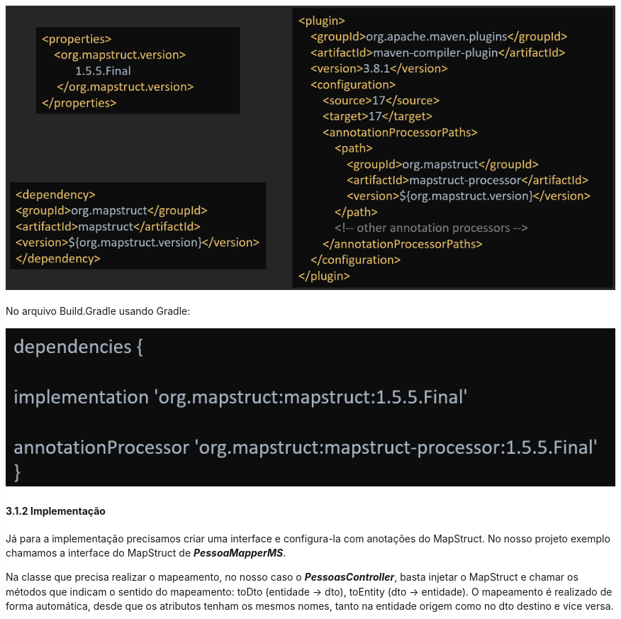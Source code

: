 ![img08.png](img08.png)

No arquivo Build.Gradle usando Gradle:

![img09.png](img09.png)


#### 3.1.2 Implementação

Já para a implementação precisamos criar uma interface e configura-la com anotações do MapStruct. No nosso
projeto exemplo chamamos a interface do MapStruct de ***PessoaMapperMS***.

Na classe que precisa realizar o mapeamento, no nosso caso o ***PessoasController***, basta injetar o 
MapStruct e chamar os métodos que indicam o sentido do mapeamento: toDto (entidade -> dto), toEntity 
(dto -> entidade). O mapeamento é realizado de forma automática, desde que os atributos tenham os 
mesmos nomes, tanto na entidade origem como no dto destino e vice versa.
